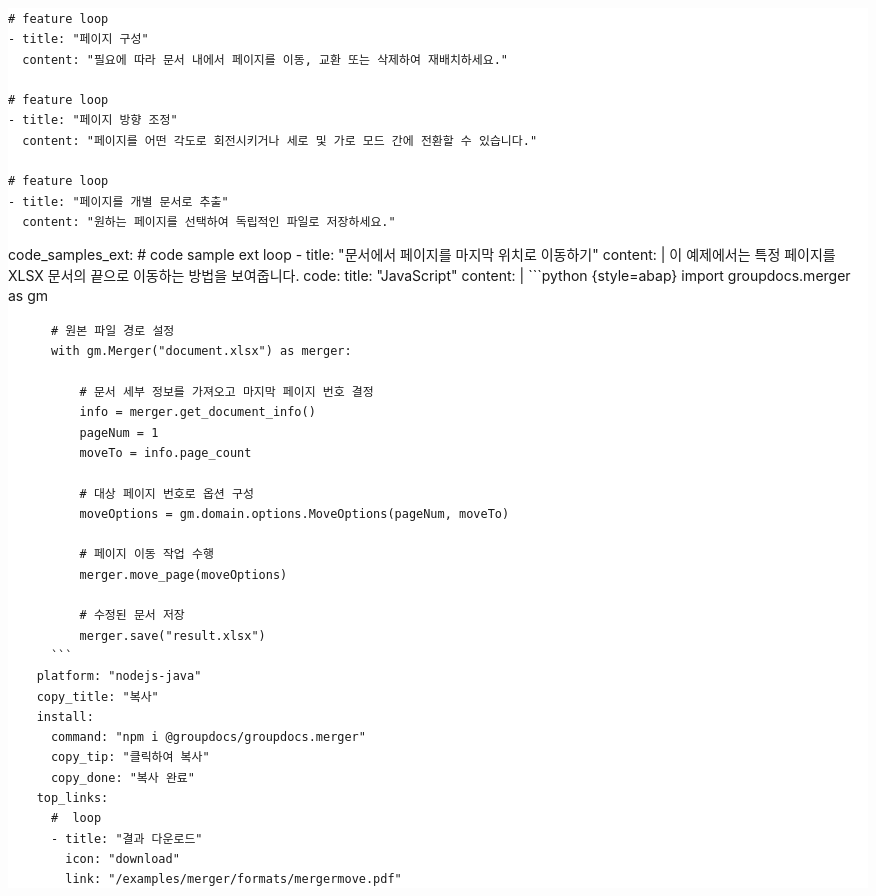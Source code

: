     # feature loop
    - title: "페이지 구성"
      content: "필요에 따라 문서 내에서 페이지를 이동, 교환 또는 삭제하여 재배치하세요."

    # feature loop
    - title: "페이지 방향 조정"
      content: "페이지를 어떤 각도로 회전시키거나 세로 및 가로 모드 간에 전환할 수 있습니다."

    # feature loop
    - title: "페이지를 개별 문서로 추출"
      content: "원하는 페이지를 선택하여 독립적인 파일로 저장하세요."
      
  code_samples_ext:
    # code sample ext loop
    - title: "문서에서 페이지를 마지막 위치로 이동하기"
      content: |
        이 예제에서는 특정 페이지를 XLSX 문서의 끝으로 이동하는 방법을 보여줍니다.
      code:
        title: "JavaScript"
        content: |
          ```python {style=abap}
          import groupdocs.merger as gm
          
          # 원본 파일 경로 설정
          with gm.Merger("document.xlsx") as merger:
            
              # 문서 세부 정보를 가져오고 마지막 페이지 번호 결정
              info = merger.get_document_info()
              pageNum = 1
              moveTo = info.page_count

              # 대상 페이지 번호로 옵션 구성
              moveOptions = gm.domain.options.MoveOptions(pageNum, moveTo)
          
              # 페이지 이동 작업 수행
              merger.move_page(moveOptions)

              # 수정된 문서 저장
              merger.save("result.xlsx")
          ```
        platform: "nodejs-java"
        copy_title: "복사"
        install:
          command: "npm i @groupdocs/groupdocs.merger"
          copy_tip: "클릭하여 복사"
          copy_done: "복사 완료"
        top_links:
          #  loop
          - title: "결과 다운로드"
            icon: "download"
            link: "/examples/merger/formats/mergermove.pdf"